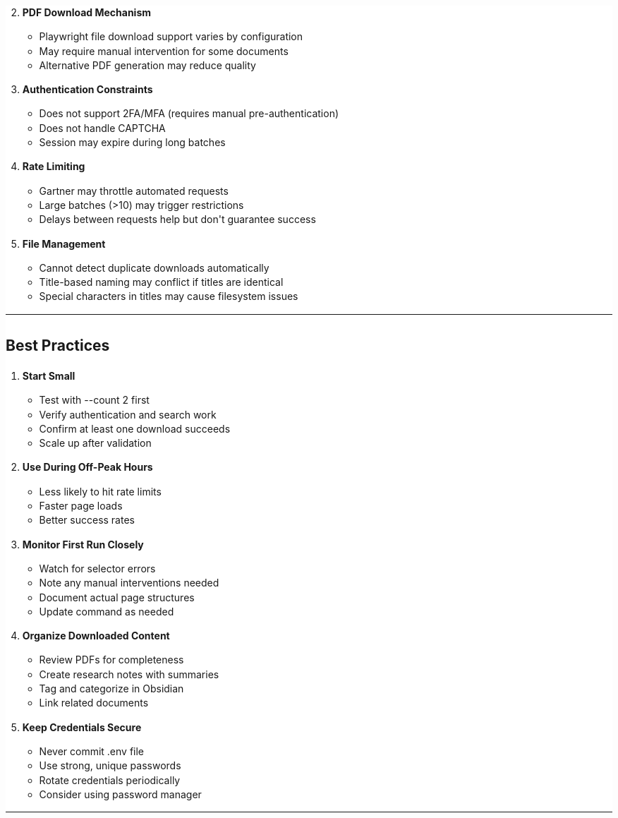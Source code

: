 2. **PDF Download Mechanism**
   - Playwright file download support varies by configuration
   - May require manual intervention for some documents
   - Alternative PDF generation may reduce quality

3. **Authentication Constraints**
   - Does not support 2FA/MFA (requires manual pre-authentication)
   - Does not handle CAPTCHA
   - Session may expire during long batches

4. **Rate Limiting**
   - Gartner may throttle automated requests
   - Large batches (>10) may trigger restrictions
   - Delays between requests help but don't guarantee success

5. **File Management**
   - Cannot detect duplicate downloads automatically
   - Title-based naming may conflict if titles are identical
   - Special characters in titles may cause filesystem issues

---

## Best Practices

1. **Start Small**
   - Test with --count 2 first
   - Verify authentication and search work
   - Confirm at least one download succeeds
   - Scale up after validation

2. **Use During Off-Peak Hours**
   - Less likely to hit rate limits
   - Faster page loads
   - Better success rates

3. **Monitor First Run Closely**
   - Watch for selector errors
   - Note any manual interventions needed
   - Document actual page structures
   - Update command as needed

4. **Organize Downloaded Content**
   - Review PDFs for completeness
   - Create research notes with summaries
   - Tag and categorize in Obsidian
   - Link related documents

5. **Keep Credentials Secure**
   - Never commit .env file
   - Use strong, unique passwords
   - Rotate credentials periodically
   - Consider using password manager

---
